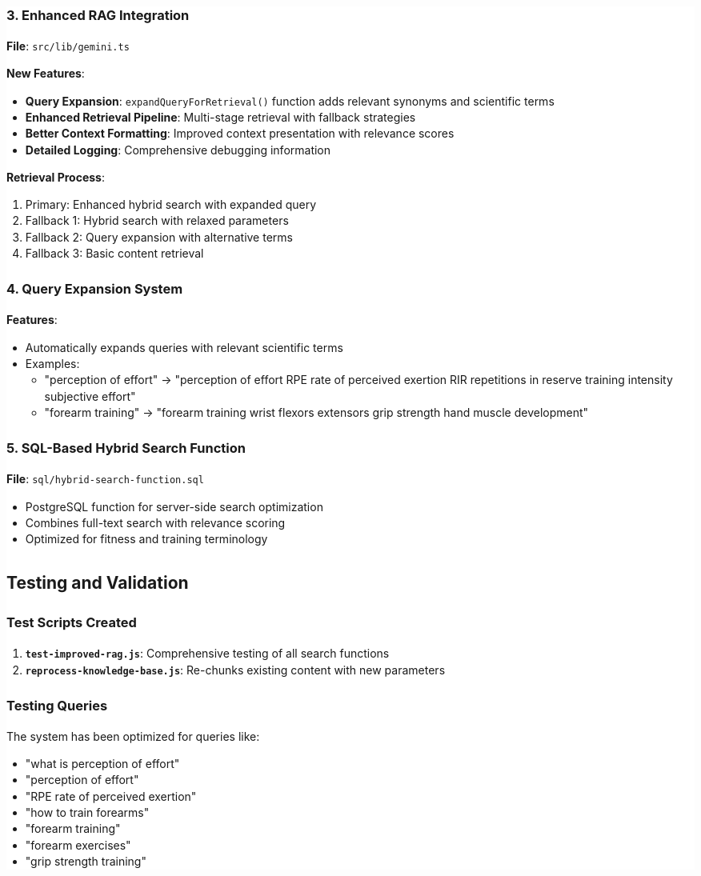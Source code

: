 ### 3. Enhanced RAG Integration

**File**: `src/lib/gemini.ts`

**New Features**:
- **Query Expansion**: `expandQueryForRetrieval()` function adds relevant synonyms and scientific terms
- **Enhanced Retrieval Pipeline**: Multi-stage retrieval with fallback strategies
- **Better Context Formatting**: Improved context presentation with relevance scores
- **Detailed Logging**: Comprehensive debugging information

**Retrieval Process**:
1. Primary: Enhanced hybrid search with expanded query
2. Fallback 1: Hybrid search with relaxed parameters
3. Fallback 2: Query expansion with alternative terms
4. Fallback 3: Basic content retrieval

### 4. Query Expansion System

**Features**:
- Automatically expands queries with relevant scientific terms
- Examples:
  - "perception of effort" → "perception of effort RPE rate of perceived exertion RIR repetitions in reserve training intensity subjective effort"
  - "forearm training" → "forearm training wrist flexors extensors grip strength hand muscle development"

### 5. SQL-Based Hybrid Search Function

**File**: `sql/hybrid-search-function.sql`

- PostgreSQL function for server-side search optimization
- Combines full-text search with relevance scoring
- Optimized for fitness and training terminology

## Testing and Validation

### Test Scripts Created

1. **`test-improved-rag.js`**: Comprehensive testing of all search functions
2. **`reprocess-knowledge-base.js`**: Re-chunks existing content with new parameters

### Testing Queries

The system has been optimized for queries like:
- "what is perception of effort"
- "perception of effort"
- "RPE rate of perceived exertion"
- "how to train forearms"
- "forearm training"
- "forearm exercises"
- "grip strength training"
